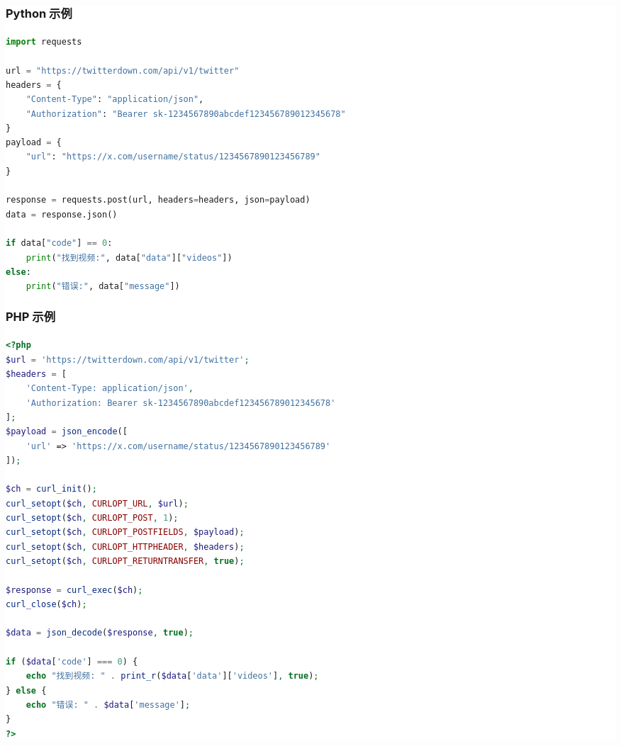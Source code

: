 ### Python 示例

```python
import requests

url = "https://twitterdown.com/api/v1/twitter"
headers = {
    "Content-Type": "application/json",
    "Authorization": "Bearer sk-1234567890abcdef123456789012345678"
}
payload = {
    "url": "https://x.com/username/status/1234567890123456789"
}

response = requests.post(url, headers=headers, json=payload)
data = response.json()

if data["code"] == 0:
    print("找到视频:", data["data"]["videos"])
else:
    print("错误:", data["message"])
```

### PHP 示例

```php
<?php
$url = 'https://twitterdown.com/api/v1/twitter';
$headers = [
    'Content-Type: application/json',
    'Authorization: Bearer sk-1234567890abcdef123456789012345678'
];
$payload = json_encode([
    'url' => 'https://x.com/username/status/1234567890123456789'
]);

$ch = curl_init();
curl_setopt($ch, CURLOPT_URL, $url);
curl_setopt($ch, CURLOPT_POST, 1);
curl_setopt($ch, CURLOPT_POSTFIELDS, $payload);
curl_setopt($ch, CURLOPT_HTTPHEADER, $headers);
curl_setopt($ch, CURLOPT_RETURNTRANSFER, true);

$response = curl_exec($ch);
curl_close($ch);

$data = json_decode($response, true);

if ($data['code'] === 0) {
    echo "找到视频: " . print_r($data['data']['videos'], true);
} else {
    echo "错误: " . $data['message'];
}
?>
```
